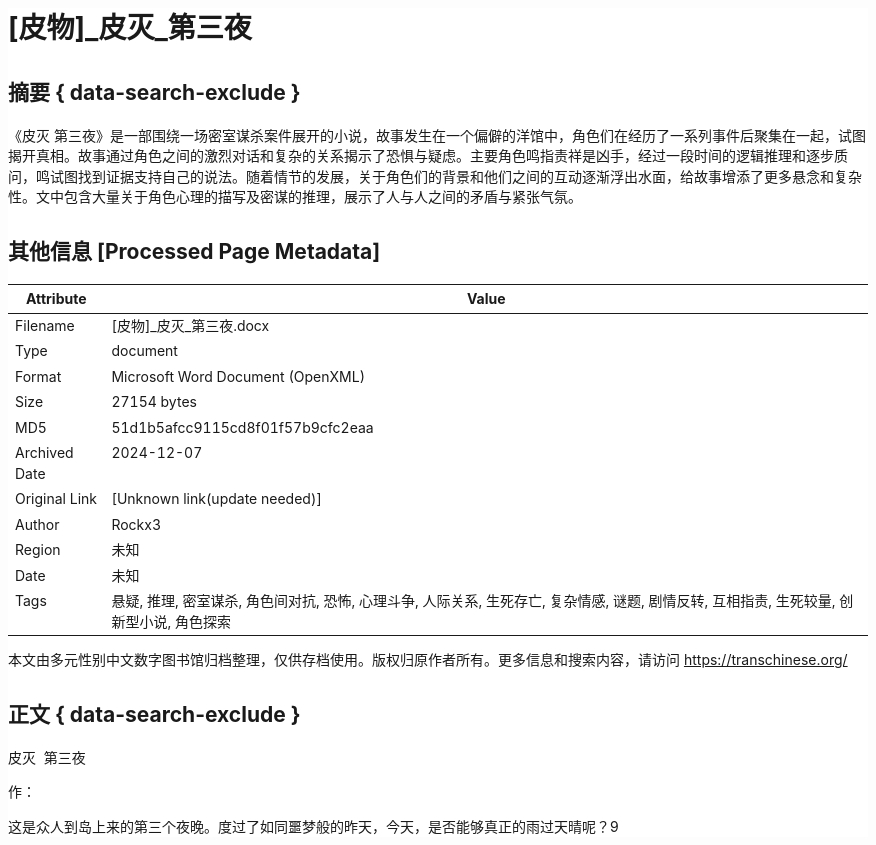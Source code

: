# [皮物]_皮灭_第三夜



## 摘要  { data-search-exclude }


《皮灭 第三夜》是一部围绕一场密室谋杀案件展开的小说，故事发生在一个偏僻的洋馆中，角色们在经历了一系列事件后聚集在一起，试图揭开真相。故事通过角色之间的激烈对话和复杂的关系揭示了恐惧与疑虑。主要角色鸣指责祥是凶手，经过一段时间的逻辑推理和逐步质问，鸣试图找到证据支持自己的说法。随着情节的发展，关于角色们的背景和他们之间的互动逐渐浮出水面，给故事增添了更多悬念和复杂性。文中包含大量关于角色心理的描写及密谋的推理，展示了人与人之间的矛盾与紧张气氛。



## 其他信息 [Processed Page Metadata]

| Attribute       | Value                                  |
|-----------------|----------------------------------------|
| Filename        | [皮物]_皮灭_第三夜.docx                             |
| Type            | document                                 |
| Format          | Microsoft Word Document (OpenXML)                               |
| Size            | 27154 bytes                           |
| MD5             | 51d1b5afcc9115cd8f01f57b9cfc2eaa                                  |
| Archived Date   | 2024-12-07                             |
| Original Link   | [Unknown link(update needed)]                         |
| Author          | Rockx3                               |
| Region          | 未知                               |
| Date            | 未知                                 |
| Tags            | 悬疑, 推理, 密室谋杀, 角色间对抗, 恐怖, 心理斗争, 人际关系, 生死存亡, 复杂情感, 谜题, 剧情反转, 互相指责, 生死较量, 创新型小说, 角色探索                                 |

本文由多元性别中文数字图书馆归档整理，仅供存档使用。版权归原作者所有。更多信息和搜索内容，请访问 <https://transchinese.org/>


## 正文 { data-search-exclude }


皮灭  第三夜



作：









这是众人到岛上来的第三个夜晚。度过了如同噩梦般的昨天，今天，是否能够真正的雨过天晴呢？9
